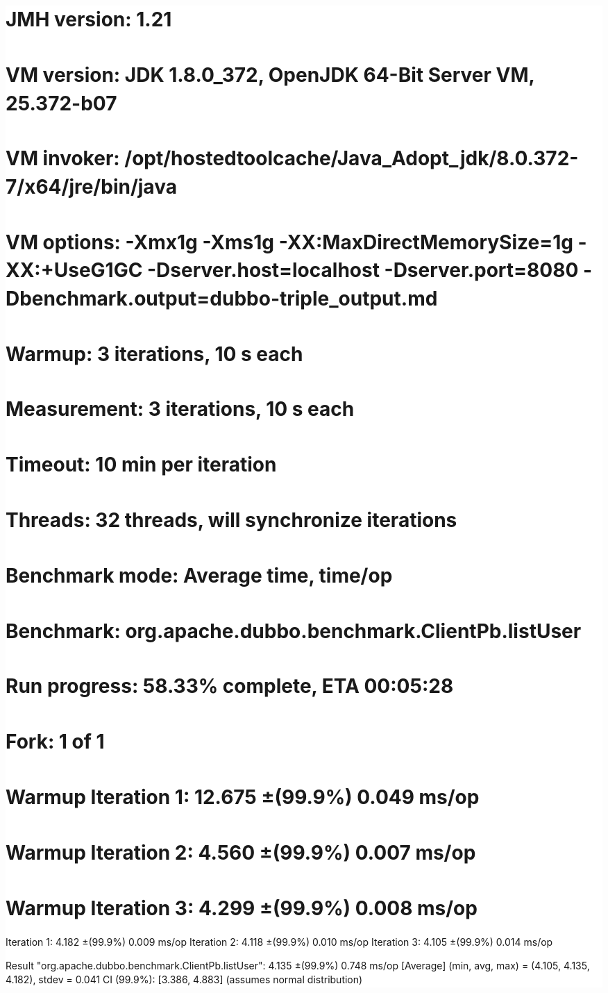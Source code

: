 
# JMH version: 1.21
# VM version: JDK 1.8.0_372, OpenJDK 64-Bit Server VM, 25.372-b07
# VM invoker: /opt/hostedtoolcache/Java_Adopt_jdk/8.0.372-7/x64/jre/bin/java
# VM options: -Xmx1g -Xms1g -XX:MaxDirectMemorySize=1g -XX:+UseG1GC -Dserver.host=localhost -Dserver.port=8080 -Dbenchmark.output=dubbo-triple_output.md
# Warmup: 3 iterations, 10 s each
# Measurement: 3 iterations, 10 s each
# Timeout: 10 min per iteration
# Threads: 32 threads, will synchronize iterations
# Benchmark mode: Average time, time/op
# Benchmark: org.apache.dubbo.benchmark.ClientPb.listUser

# Run progress: 58.33% complete, ETA 00:05:28
# Fork: 1 of 1
# Warmup Iteration   1: 12.675 ±(99.9%) 0.049 ms/op
# Warmup Iteration   2: 4.560 ±(99.9%) 0.007 ms/op
# Warmup Iteration   3: 4.299 ±(99.9%) 0.008 ms/op
Iteration   1: 4.182 ±(99.9%) 0.009 ms/op
Iteration   2: 4.118 ±(99.9%) 0.010 ms/op
Iteration   3: 4.105 ±(99.9%) 0.014 ms/op


Result "org.apache.dubbo.benchmark.ClientPb.listUser":
  4.135 ±(99.9%) 0.748 ms/op [Average]
  (min, avg, max) = (4.105, 4.135, 4.182), stdev = 0.041
  CI (99.9%): [3.386, 4.883] (assumes normal distribution)
